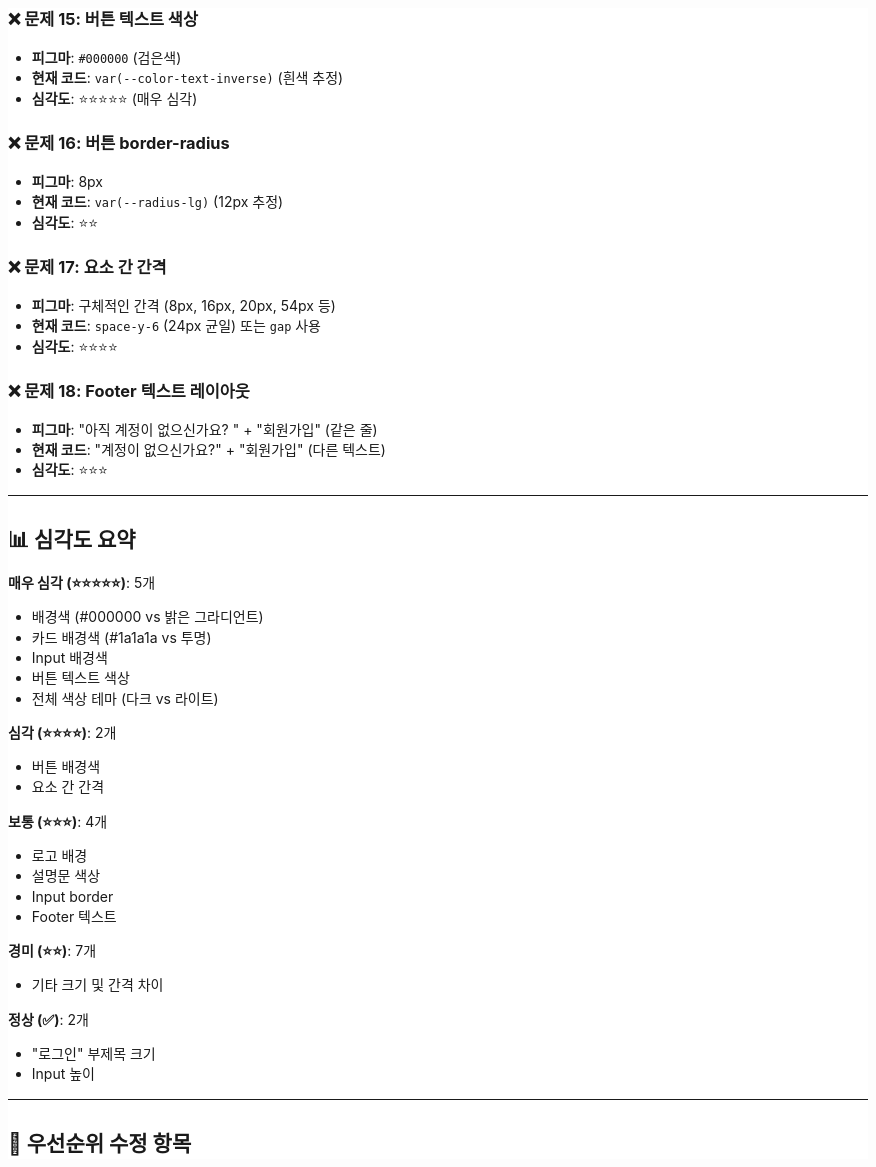 ### ❌ 문제 15: 버튼 텍스트 색상
- **피그마**: `#000000` (검은색)
- **현재 코드**: `var(--color-text-inverse)` (흰색 추정)
- **심각도**: ⭐⭐⭐⭐⭐ (매우 심각)

### ❌ 문제 16: 버튼 border-radius
- **피그마**: 8px
- **현재 코드**: `var(--radius-lg)` (12px 추정)
- **심각도**: ⭐⭐

### ❌ 문제 17: 요소 간 간격
- **피그마**: 구체적인 간격 (8px, 16px, 20px, 54px 등)
- **현재 코드**: `space-y-6` (24px 균일) 또는 `gap` 사용
- **심각도**: ⭐⭐⭐⭐

### ❌ 문제 18: Footer 텍스트 레이아웃
- **피그마**: "아직 계정이 없으신가요? " + "회원가입" (같은 줄)
- **현재 코드**: "계정이 없으신가요?" + "회원가입" (다른 텍스트)
- **심각도**: ⭐⭐⭐

---

## 📊 심각도 요약

**매우 심각 (⭐⭐⭐⭐⭐)**: 5개
- 배경색 (#000000 vs 밝은 그라디언트)
- 카드 배경색 (#1a1a1a vs 투명)
- Input 배경색
- 버튼 텍스트 색상
- 전체 색상 테마 (다크 vs 라이트)

**심각 (⭐⭐⭐⭐)**: 2개
- 버튼 배경색
- 요소 간 간격

**보통 (⭐⭐⭐)**: 4개
- 로고 배경
- 설명문 색상
- Input border
- Footer 텍스트

**경미 (⭐⭐)**: 7개
- 기타 크기 및 간격 차이

**정상 (✅)**: 2개
- "로그인" 부제목 크기
- Input 높이

---

## 🎯 우선순위 수정 항목

